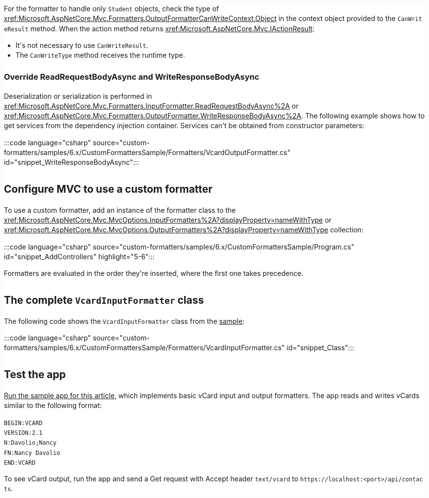 For the formatter to handle only `Student` objects, check the type of <xref:Microsoft.AspNetCore.Mvc.Formatters.OutputFormatterCanWriteContext.Object> in the context object provided to the `CanWriteResult` method. When the action method returns <xref:Microsoft.AspNetCore.Mvc.IActionResult>:

* It's not necessary to use `CanWriteResult`.
* The `CanWriteType` method receives the runtime type.

<a id="read-write"></a>

### Override ReadRequestBodyAsync and WriteResponseBodyAsync

Deserialization or serialization is performed in <xref:Microsoft.AspNetCore.Mvc.Formatters.InputFormatter.ReadRequestBodyAsync%2A> or <xref:Microsoft.AspNetCore.Mvc.Formatters.OutputFormatter.WriteResponseBodyAsync%2A>. The following example shows how to get services from the dependency injection container. Services can't be obtained from constructor parameters:

:::code language="csharp" source="custom-formatters/samples/6.x/CustomFormattersSample/Formatters/VcardOutputFormatter.cs" id="snippet_WriteResponseBodyAsync":::

## Configure MVC to use a custom formatter

To use a custom formatter, add an instance of the formatter class to the <xref:Microsoft.AspNetCore.Mvc.MvcOptions.InputFormatters%2A?displayProperty=nameWithType> or <xref:Microsoft.AspNetCore.Mvc.MvcOptions.OutputFormatters%2A?displayProperty=nameWithType> collection:

:::code language="csharp" source="custom-formatters/samples/6.x/CustomFormattersSample/Program.cs" id="snippet_AddControllers" highlight="5-6":::

Formatters are evaluated in the order they're inserted, where the first one takes precedence.

## The complete `VcardInputFormatter` class

The following code shows the `VcardInputFormatter` class from the [sample](https://github.com/dotnet/AspNetCore.Docs/tree/main/aspnetcore/web-api/advanced/custom-formatters/samples):

:::code language="csharp" source="custom-formatters/samples/6.x/CustomFormattersSample/Formatters/VcardInputFormatter.cs" id="snippet_Class":::

## Test the app

[Run the sample app for this article](https://github.com/dotnet/AspNetCore.Docs/tree/main/aspnetcore/web-api/advanced/custom-formatters/samples), which implements basic vCard input and output formatters. The app reads and writes vCards similar to the following format:

```
BEGIN:VCARD
VERSION:2.1
N:Davolio;Nancy
FN:Nancy Davolio
END:VCARD
```

To see vCard output, run the app and send a Get request with Accept header `text/vcard` to `https://localhost:<port>/api/contacts`.
